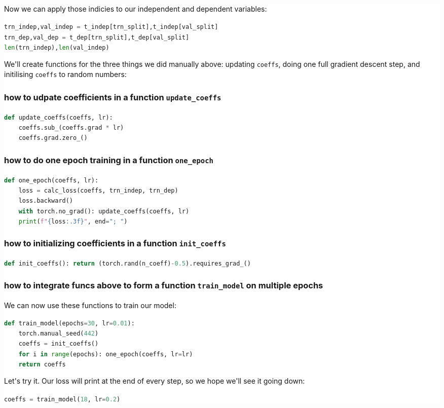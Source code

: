 Now we can apply those indicies to our independent and dependent variables:

```python
trn_indep,val_indep = t_indep[trn_split],t_indep[val_split]
trn_dep,val_dep = t_dep[trn_split],t_dep[val_split]
len(trn_indep),len(val_indep)
```

We'll create functions for the three things we did manually above: updating `coeffs`, doing one full gradient descent step, and initilising `coeffs` to random numbers:


### how to udpate coefficients in a function `update_coeffs`

```python
def update_coeffs(coeffs, lr):
    coeffs.sub_(coeffs.grad * lr)
    coeffs.grad.zero_()
```

### how to do one epoch training in a function `one_epoch`

```python
def one_epoch(coeffs, lr):
    loss = calc_loss(coeffs, trn_indep, trn_dep)
    loss.backward()
    with torch.no_grad(): update_coeffs(coeffs, lr)
    print(f"{loss:.3f}", end="; ")
```

### how to initializing coefficients in a function `init_coeffs`

```python
def init_coeffs(): return (torch.rand(n_coeff)-0.5).requires_grad_()
```

### how to integrate funcs above to form a function `train_model` on multiple epochs


We can now use these functions to train our model:

```python
def train_model(epochs=30, lr=0.01):
    torch.manual_seed(442)
    coeffs = init_coeffs()
    for i in range(epochs): one_epoch(coeffs, lr=lr)
    return coeffs
```

Let's try it. Our loss will print at the end of every step, so we hope we'll see it going down:

```python
coeffs = train_model(18, lr=0.2)
```
